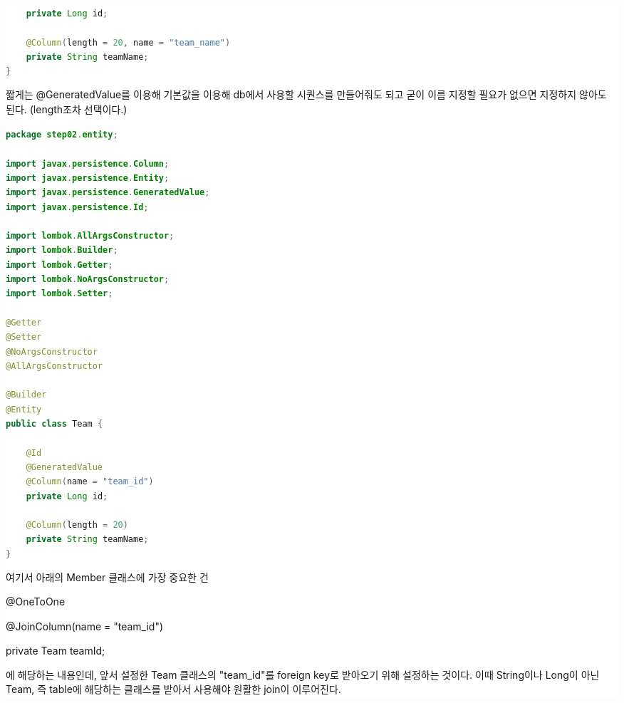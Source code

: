 ```java
	private Long id;

	@Column(length = 20, name = "team_name")
	private String teamName;
}
```

짧게는 @GeneratedValue를 이용해 기본값을 이용해 db에서 사용할 시퀀스를 만들어줘도 되고 굳이 이름 지정할 필요가 없으면 지정하지 않아도 된다. (length조차 선택이다.)

```java
package step02.entity;

import javax.persistence.Column;
import javax.persistence.Entity;
import javax.persistence.GeneratedValue;
import javax.persistence.Id;

import lombok.AllArgsConstructor;
import lombok.Builder;
import lombok.Getter;
import lombok.NoArgsConstructor;
import lombok.Setter;

@Getter
@Setter
@NoArgsConstructor
@AllArgsConstructor

@Builder
@Entity
public class Team {

	@Id
	@GeneratedValue
	@Column(name = "team_id")
	private Long id;

	@Column(length = 20)
	private String teamName;
}
```

여기서 아래의 Member 클래스에 가장 중요한 건 

@OneToOne

@JoinColumn(name = "team_id") 

private Team teamId;

에 해당하는 내용인데, 앞서 설정한 Team 클래스의 "team_id"를 foreign key로 받아오기 위해 설정하는 것이다. 이때 String이나 Long이 아닌 Team, 즉 table에 해당하는 클래스를 받아서 사용해야 원활한 join이 이루어진다.
